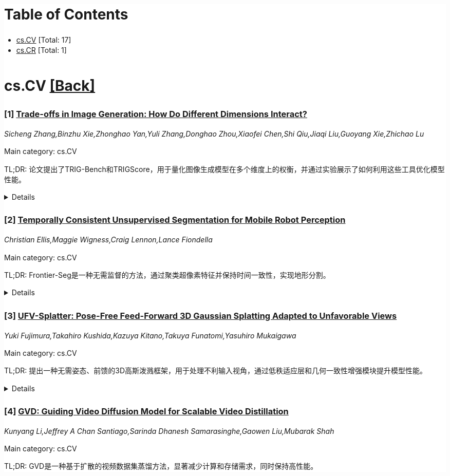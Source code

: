 <div id=toc></div>

# Table of Contents

- [cs.CV](#cs.CV) [Total: 17]
- [cs.CR](#cs.CR) [Total: 1]


<div id='cs.CV'></div>

# cs.CV [[Back]](#toc)

### [1] [Trade-offs in Image Generation: How Do Different Dimensions Interact?](https://arxiv.org/abs/2507.22100)
*Sicheng Zhang,Binzhu Xie,Zhonghao Yan,Yuli Zhang,Donghao Zhou,Xiaofei Chen,Shi Qiu,Jiaqi Liu,Guoyang Xie,Zhichao Lu*

Main category: cs.CV

TL;DR: 论文提出了TRIG-Bench和TRIGScore，用于量化图像生成模型在多个维度上的权衡，并通过实验展示了如何利用这些工具优化模型性能。


<details><summary>Details</summary></details>


### [2] [Temporally Consistent Unsupervised Segmentation for Mobile Robot Perception](https://arxiv.org/abs/2507.22194)
*Christian Ellis,Maggie Wigness,Craig Lennon,Lance Fiondella*

Main category: cs.CV

TL;DR: Frontier-Seg是一种无需监督的方法，通过聚类超像素特征并保持时间一致性，实现地形分割。


<details><summary>Details</summary></details>


### [3] [UFV-Splatter: Pose-Free Feed-Forward 3D Gaussian Splatting Adapted to Unfavorable Views](https://arxiv.org/abs/2507.22342)
*Yuki Fujimura,Takahiro Kushida,Kazuya Kitano,Takuya Funatomi,Yasuhiro Mukaigawa*

Main category: cs.CV

TL;DR: 提出一种无需姿态、前馈的3D高斯泼溅框架，用于处理不利输入视角，通过低秩适应层和几何一致性增强模块提升模型性能。


<details><summary>Details</summary></details>


### [4] [GVD: Guiding Video Diffusion Model for Scalable Video Distillation](https://arxiv.org/abs/2507.22360)
*Kunyang Li,Jeffrey A Chan Santiago,Sarinda Dhanesh Samarasinghe,Gaowen Liu,Mubarak Shah*

Main category: cs.CV

TL;DR: GVD是一种基于扩散的视频数据集蒸馏方法，显著减少计算和存储需求，同时保持高性能。
